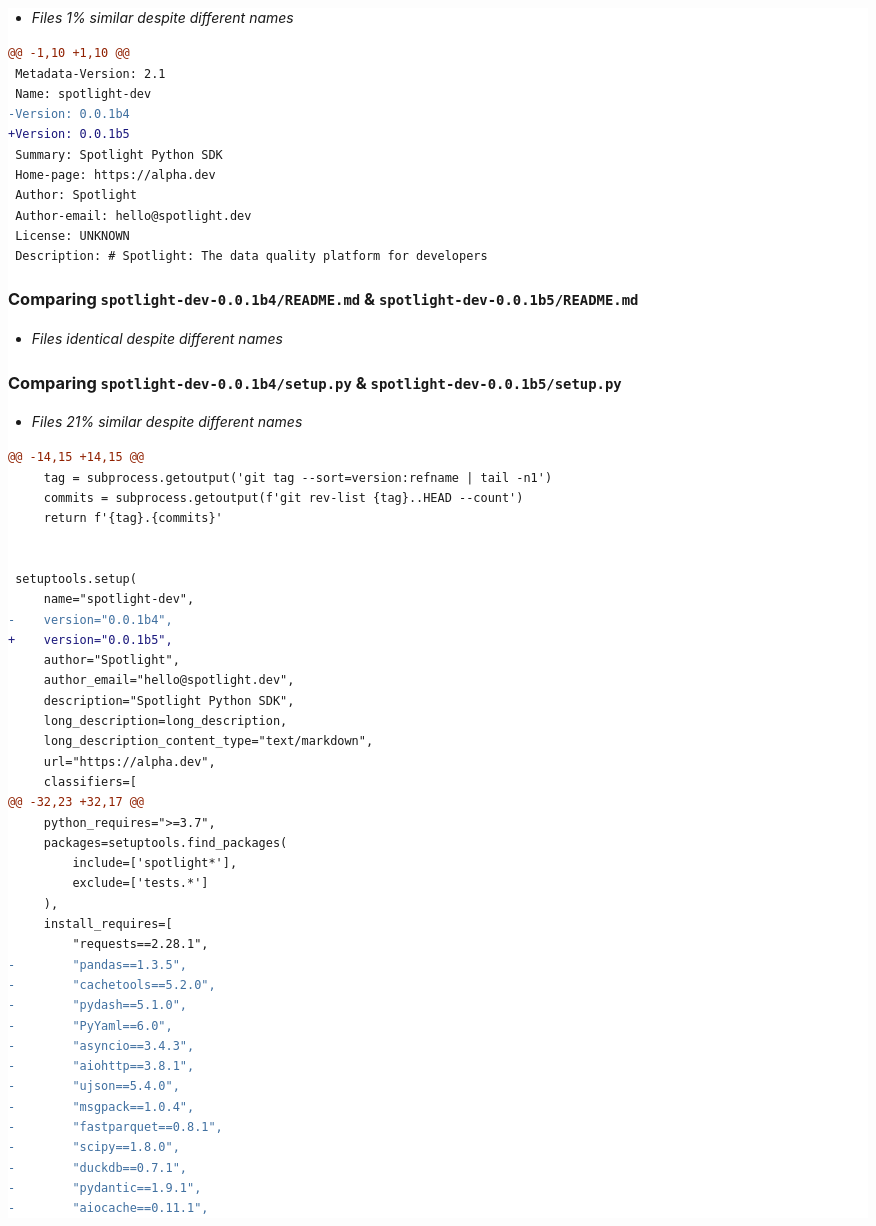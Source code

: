  * *Files 1% similar despite different names*

```diff
@@ -1,10 +1,10 @@
 Metadata-Version: 2.1
 Name: spotlight-dev
-Version: 0.0.1b4
+Version: 0.0.1b5
 Summary: Spotlight Python SDK
 Home-page: https://alpha.dev
 Author: Spotlight
 Author-email: hello@spotlight.dev
 License: UNKNOWN
 Description: # Spotlight: The data quality platform for developers
```

### Comparing `spotlight-dev-0.0.1b4/README.md` & `spotlight-dev-0.0.1b5/README.md`

 * *Files identical despite different names*

### Comparing `spotlight-dev-0.0.1b4/setup.py` & `spotlight-dev-0.0.1b5/setup.py`

 * *Files 21% similar despite different names*

```diff
@@ -14,15 +14,15 @@
     tag = subprocess.getoutput('git tag --sort=version:refname | tail -n1')
     commits = subprocess.getoutput(f'git rev-list {tag}..HEAD --count')
     return f'{tag}.{commits}'
 
 
 setuptools.setup(
     name="spotlight-dev",
-    version="0.0.1b4",
+    version="0.0.1b5",
     author="Spotlight",
     author_email="hello@spotlight.dev",
     description="Spotlight Python SDK",
     long_description=long_description,
     long_description_content_type="text/markdown",
     url="https://alpha.dev",
     classifiers=[
@@ -32,23 +32,17 @@
     python_requires=">=3.7",
     packages=setuptools.find_packages(
         include=['spotlight*'],
         exclude=['tests.*']
     ),
     install_requires=[
         "requests==2.28.1",
-        "pandas==1.3.5",
-        "cachetools==5.2.0",
-        "pydash==5.1.0",
-        "PyYaml==6.0",
-        "asyncio==3.4.3",
-        "aiohttp==3.8.1",
-        "ujson==5.4.0",
-        "msgpack==1.0.4",
-        "fastparquet==0.8.1",
-        "scipy==1.8.0",
-        "duckdb==0.7.1",
-        "pydantic==1.9.1",
-        "aiocache==0.11.1",
```